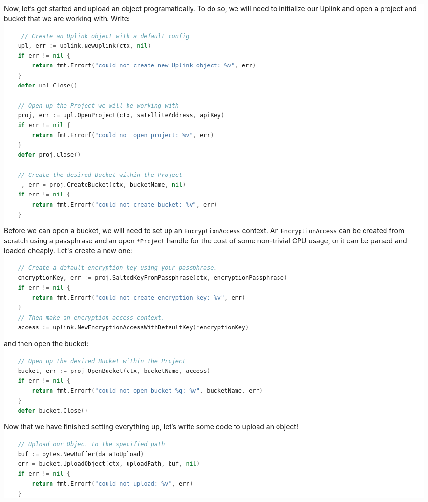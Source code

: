 Now, let’s get started and upload an object programatically. To do so, we will need to initialize our Uplink and open a project and bucket that we are working with. Write:

```go
     // Create an Uplink object with a default config
    upl, err := uplink.NewUplink(ctx, nil)
    if err != nil {
        return fmt.Errorf("could not create new Uplink object: %v", err)
    }
    defer upl.Close()

    // Open up the Project we will be working with
    proj, err := upl.OpenProject(ctx, satelliteAddress, apiKey)
    if err != nil {
        return fmt.Errorf("could not open project: %v", err)
    }
    defer proj.Close()

    // Create the desired Bucket within the Project
    _, err = proj.CreateBucket(ctx, bucketName, nil)
    if err != nil {
        return fmt.Errorf("could not create bucket: %v", err)
    }
```

Before we can open a bucket, we will need to set up an `EncryptionAccess` context. An `EncryptionAccess` can be created from scratch using a passphrase and an open `*Project` handle for the cost of some non-trivial CPU usage, or it can be parsed and loaded cheaply. Let's create a new one:

```go
    // Create a default encryption key using your passphrase.
    encryptionKey, err := proj.SaltedKeyFromPassphrase(ctx, encryptionPassphrase)
    if err != nil {
        return fmt.Errorf("could not create encryption key: %v", err)
    }
    // Then make an encryption access context.
    access := uplink.NewEncryptionAccessWithDefaultKey(*encryptionKey)
```

and then open the bucket:

```go
    // Open up the desired Bucket within the Project
    bucket, err := proj.OpenBucket(ctx, bucketName, access)
    if err != nil {
        return fmt.Errorf("could not open bucket %q: %v", bucketName, err)
    }
    defer bucket.Close()
```

Now that we have finished setting everything up, let’s write some code to upload an object!

```go
    // Upload our Object to the specified path
    buf := bytes.NewBuffer(dataToUpload)
    err = bucket.UploadObject(ctx, uploadPath, buf, nil)
    if err != nil {
        return fmt.Errorf("could not upload: %v", err)
    }
```
